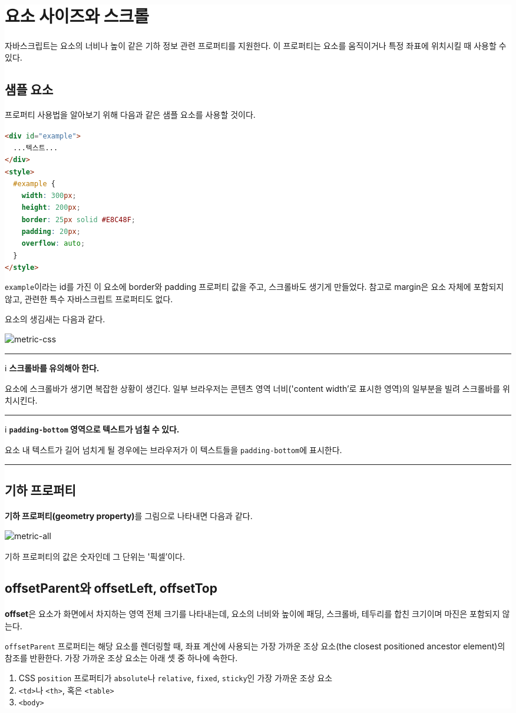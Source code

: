 # 요소 사이즈와 스크롤
자바스크립트는 요소의 너비나 높이 같은 기하 정보 관련 프로퍼티를 지원한다. 이 프로퍼티는 요소를 움직이거나 특정 좌표에 위치시킬 때 사용할 수 있다.

## 샘플 요소
프로퍼티 사용법을 알아보기 위해 다음과 같은 샘플 요소를 사용할 것이다.
```html
<div id="example">
  ...텍스트...
</div>
<style>
  #example {
    width: 300px;
    height: 200px;
    border: 25px solid #E8C48F;
    padding: 20px;              
    overflow: auto;             
  }
</style>
```
`example`이라는 id를 가진 이 요소에 border와 padding 프로퍼티 값을 주고, 스크롤바도 생기게 만들었다. 참고로 margin은 요소 자체에 포함되지 않고, 관련한 특수 자바스크립트 프로퍼티도 없다.

요소의 생김새는 다음과 같다.

![metric-css](https://user-images.githubusercontent.com/95019875/167990727-f46eba70-2503-42b1-9b61-42900ba7b208.svg)

---
:information_source: **스크롤바를 유의해아 한다.**

요소에 스크롤바가 생기면 복잡한 상황이 생긴다. 일부 브라우저는 콘텐츠 영역 너비('content width’로 표시한 영역)의 일부분을 빌려 스크롤바를 위치시킨다.

---
:information_source: **`padding-bottom` 영역으로 텍스트가 넘칠 수 있다.**

요소 내 텍스트가 길어 넘치게 될 경우에는 브라우저가 이 텍스트들을 `padding-bottom`에 표시한다.

---

## 기하 프로퍼티
<strong>기하 프로퍼티(geometry property)</strong>를 그림으로 나타내면 다음과 같다.

![metric-all](https://user-images.githubusercontent.com/95019875/167990751-b68d0d3e-2316-42a4-93ce-ce7ac7f18bb3.svg)

기하 프로퍼티의 값은 숫자인데 그 단위는 '픽셀’이다.

## offsetParent와 offsetLeft, offsetTop
**offset**은 요소가 화면에서 차지하는 영역 전체 크기를 나타내는데, 요소의 너비와 높이에 패딩, 스크롤바, 테두리를 합친 크기이며 마진은 포함되지 않는다.

`offsetParent` 프로퍼티는 해당 요소를 렌더링할 때, 좌표 계산에 사용되는 가장 가까운 조상 요소(the closest positioned ancestor element)의 참조를 반환한다. 가장 가까운 조상 요소는 아래 셋 중 하나에 속한다.
1.  CSS  `position`  프로퍼티가  `absolute`나  `relative`,  `fixed`,  `sticky`인 가장 가까운 조상 요소
2.  `<td>`나  `<th>`, 혹은  `<table>`
3.  `<body>`
